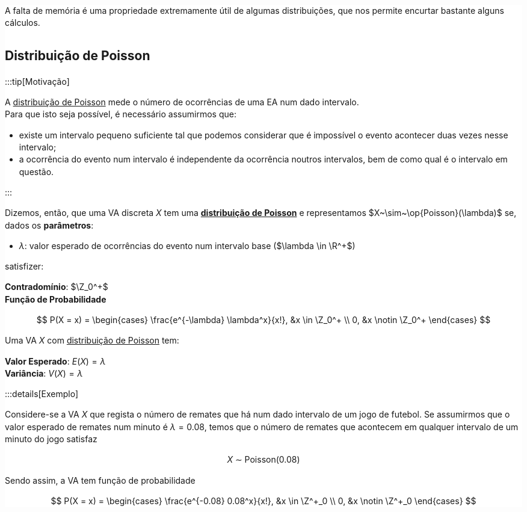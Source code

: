   A falta de memória é uma propriedade extremamente útil de algumas distribuições, que nos permite encurtar bastante alguns cálculos.

## Distribuição de Poisson

:::tip[Motivação]

A [distribuição de Poisson](color:purple) mede o número de ocorrências de uma EA num dado intervalo.  
Para que isto seja possível, é necessário assumirmos que:

- existe um intervalo pequeno suficiente tal que podemos considerar que é impossível o evento acontecer duas vezes nesse intervalo;
- a ocorrência do evento num intervalo é independente da ocorrência noutros intervalos, bem de como qual é o intervalo em questão.

:::

Dizemos, então, que uma VA discreta $X$ tem uma [**distribuição de Poisson**](color:purple) e representamos $X~\sim~\op{Poisson}(\lambda)$ se, dados os **parâmetros**:

- $\lambda$: valor esperado de ocorrências do evento num intervalo base ($\lambda \in \R^+$)

satisfizer:

**Contradomínio**: $\Z_0^+$  
**Função de Probabilidade**

$$
P(X = x) =
\begin{cases}
\frac{e^{-\lambda} \lambda^x}{x!}, &x \in \Z_0^+ \\
0, &x \notin \Z_0^+
\end{cases}
$$

Uma VA $X$ com [distribuição de Poisson](color:purple) tem:

**Valor Esperado**: $E(X) = \lambda$  
**Variância**: $V(X) = \lambda$

:::details[Exemplo]

Considere-se a VA $X$ que regista o número de remates que há num dado intervalo de um jogo de futebol.
Se assumirmos que o valor esperado de remates num minuto é $\lambda = 0.08$, temos que o número de remates que acontecem em qualquer intervalo de um minuto do jogo satisfaz

$$
X~\sim~\text{Poisson}(0.08)
$$

Sendo assim, a VA tem função de probabilidade

$$
P(X = x) =
\begin{cases}
\frac{e^{-0.08} 0.08^x}{x!}, &x \in \Z^+_0 \\
0, &x \notin \Z^+_0
\end{cases}
$$
